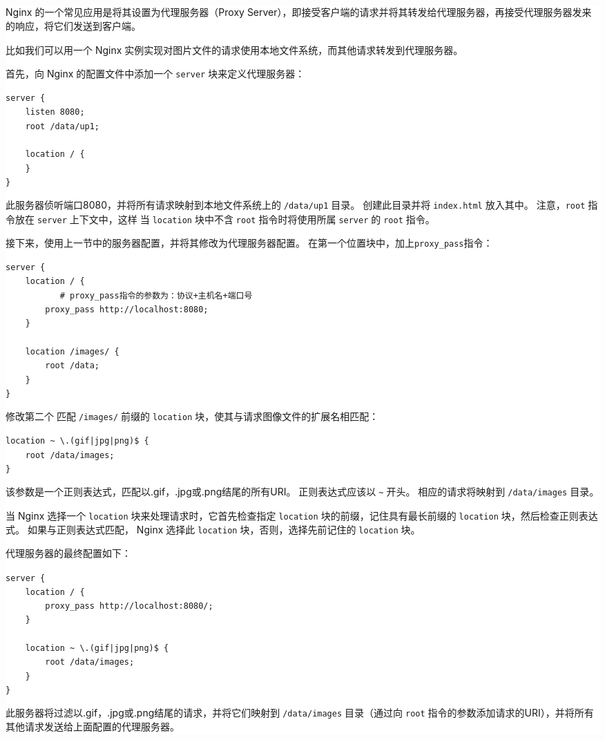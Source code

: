 Nginx 的一个常见应用是将其设置为代理服务器（Proxy Server），即接受客户端的请求并将其转发给代理服务器，再接受代理服务器发来的响应，将它们发送到客户端。

比如我们可以用一个 Nginx 实例实现对图片文件的请求使用本地文件系统，而其他请求转发到代理服务器。

首先，向 Nginx 的配置文件中添加一个 `server` 块来定义代理服务器：
```
server {
    listen 8080;
    root /data/up1;

    location / {
    }
}
```

此服务器侦听端口8080，并将所有请求映射到本地文件系统上的 `/data/up1` 目录。 创建此目录并将 `index.html` 放入其中。 注意，`root` 指令放在 `server` 上下文中，这样 当 `location` 块中不含 `root` 指令时将使用所属 `server` 的 `root` 指令。

接下来，使用上一节中的服务器配置，并将其修改为代理服务器配置。 在第一个位置块中，加上`proxy_pass`指令：
```
server {
    location / {
		   # proxy_pass指令的参数为：协议+主机名+端口号
        proxy_pass http://localhost:8080;
    }

    location /images/ {
        root /data;
    }
}
```

修改第二个 匹配 `/images/` 前缀的 `location`  块，使其与请求图像文件的扩展名相匹配：
```
location ~ \.(gif|jpg|png)$ {
    root /data/images;
}
```

该参数是一个正则表达式，匹配以.gif，.jpg或.png结尾的所有URI。 正则表达式应该以 `~` 开头。 相应的请求将映射到 `/data/images` 目录。

当 Nginx 选择一个 `location` 块来处理请求时，它首先检查指定 `location` 块的前缀，记住具有最长前缀的 `location` 块，然后检查正则表达式。 如果与正则表达式匹配， Nginx 选择此 `location` 块，否则，选择先前记住的 `location` 块。

代理服务器的最终配置如下：
```
server {
    location / {
        proxy_pass http://localhost:8080/;
    }

    location ~ \.(gif|jpg|png)$ {
        root /data/images;
    }
}
```
此服务器将过滤以.gif，.jpg或.png结尾的请求，并将它们映射到 `/data/images` 目录（通过向 `root` 指令的参数添加请求的URI），并将所有其他请求发送给上面配置的代理服务器。
